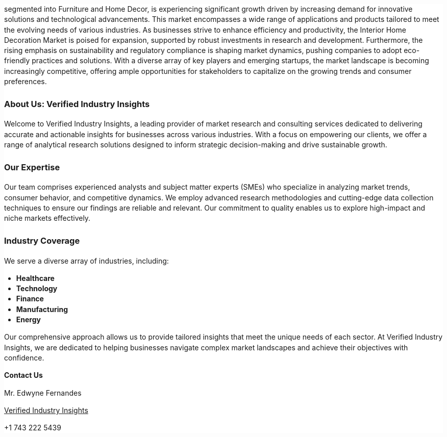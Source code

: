 segmented into Furniture and Home Decor, is experiencing significant growth driven by increasing demand for innovative solutions and technological advancements. This market encompasses a wide range of applications and products tailored to meet the evolving needs of various industries. As businesses strive to enhance efficiency and productivity, the Interior Home Decoration Market is poised for expansion, supported by robust investments in research and development. Furthermore, the rising emphasis on sustainability and regulatory compliance is shaping market dynamics, pushing companies to adopt eco-friendly practices and solutions. With a diverse array of key players and emerging startups, the market landscape is becoming increasingly competitive, offering ample opportunities for stakeholders to capitalize on the growing trends and consumer preferences.</p><h3>About Us: Verified Industry Insights</h3><p>Welcome to Verified Industry Insights, a leading provider of market research and consulting services dedicated to delivering accurate and actionable insights for businesses across various industries. With a focus on empowering our clients, we offer a range of analytical research solutions designed to inform strategic decision-making and drive sustainable growth.</p><h3>Our Expertise</h3><p>Our team comprises experienced analysts and subject matter experts (SMEs) who specialize in analyzing market trends, consumer behavior, and competitive dynamics. We employ advanced research methodologies and cutting-edge data collection techniques to ensure our findings are reliable and relevant. Our commitment to quality enables us to explore high-impact and niche markets effectively.</p><h3>Industry Coverage</h3><p>We serve a diverse array of industries, including:</p><ul><li><strong>Healthcare</strong></li><li><strong>Technology</strong></li><li><strong>Finance</strong></li><li><strong>Manufacturing</strong></li><li><strong>Energy</strong></li></ul><p>Our comprehensive approach allows us to provide tailored insights that meet the unique needs of each sector. At Verified Industry Insights, we are dedicated to helping businesses navigate complex market landscapes and achieve their objectives with confidence.</p><p><strong>Contact Us</strong></p><p>Mr. Edwyne Fernandes</p><p><a href="https://www.verifiedindustryinsights.com/">Verified Industry Insights</a></p><p>+1 743 222 5439</p>
